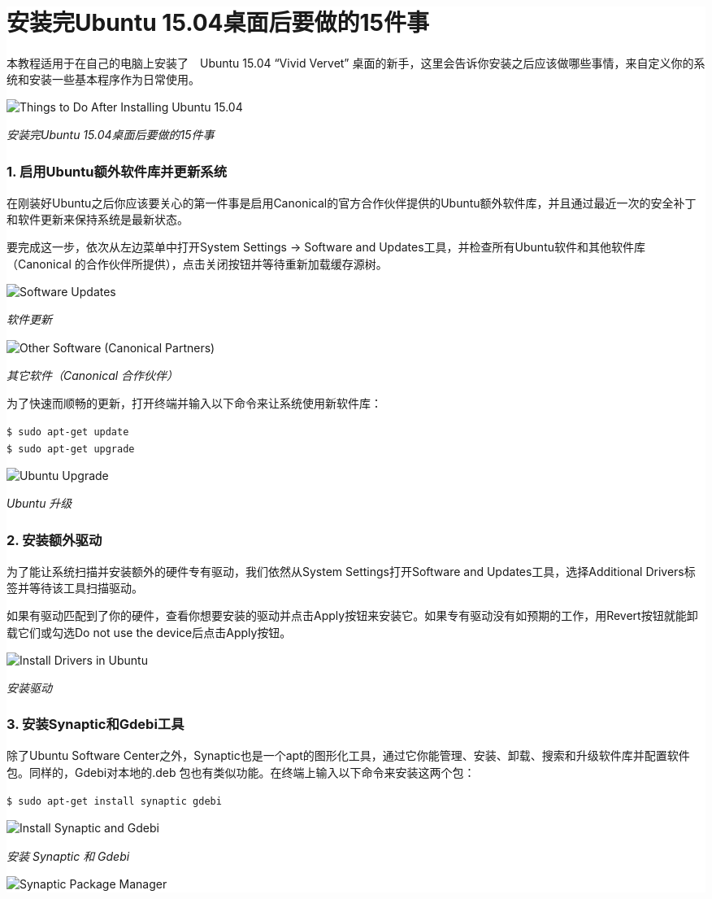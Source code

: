 安装完Ubuntu 15.04桌面后要做的15件事
================================================================================
本教程适用于在自己的电脑上安装了　Ubuntu 15.04 “Vivid Vervet” 桌面的新手，这里会告诉你安装之后应该做哪些事情，来自定义你的系统和安装一些基本程序作为日常使用。

![Things to Do After Installing Ubuntu 15.04](http://www.tecmint.com/wp-content/uploads/2015/04/things-to-do-after-installing-ubuntu-15.04.jpeg)

*安装完Ubuntu 15.04桌面后要做的15件事*

### 1. 启用Ubuntu额外软件库并更新系统 ###

在刚装好Ubuntu之后你应该要关心的第一件事是启用Canonical的官方合作伙伴提供的Ubuntu额外软件库，并且通过最近一次的安全补丁和软件更新来保持系统是最新状态。

要完成这一步，依次从左边菜单中打开System Settings -> Software and Updates工具，并检查所有Ubuntu软件和其他软件库（Canonical 的合作伙伴所提供），点击关闭按钮并等待重新加载缓存源树。

![Software Updates](http://www.tecmint.com/wp-content/uploads/2015/04/Software-Updates.jpg)

*软件更新*

![Other Software (Canonical Partners)](http://www.tecmint.com/wp-content/uploads/2015/04/Other-Software.jpg)

*其它软件（Canonical 合作伙伴）*

为了快速而顺畅的更新，打开终端并输入以下命令来让系统使用新软件库：

    $ sudo apt-get update
    $ sudo apt-get upgrade

![Ubuntu Upgrade](http://www.tecmint.com/wp-content/uploads/2015/04/Ubuntu-Upgrade.jpg)

*Ubuntu 升级*

### 2. 安装额外驱动 ###

为了能让系统扫描并安装额外的硬件专有驱动，我们依然从System Settings打开Software and Updates工具，选择Additional Drivers标签并等待该工具扫描驱动。

如果有驱动匹配到了你的硬件，查看你想要安装的驱动并点击Apply按钮来安装它。如果专有驱动没有如预期的工作，用Revert按钮就能卸载它们或勾选Do not use the device后点击Apply按钮。

![Install Drivers in Ubuntu](http://www.tecmint.com/wp-content/uploads/2015/04/install-drivers.jpg)

*安装驱动*

### 3. 安装Synaptic和Gdebi工具 ###

除了Ubuntu Software Center之外，Synaptic也是一个apt的图形化工具，通过它你能管理、安装、卸载、搜索和升级软件库并配置软件包。同样的，Gdebi对本地的.deb 包也有类似功能。在终端上输入以下命令来安装这两个包：

    $ sudo apt-get install synaptic gdebi

![Install Synaptic and Gdebi](http://www.tecmint.com/wp-content/uploads/2015/04/install-synaptic-gdebi.jpg)

*安装 Synaptic 和 Gdebi*

![Synaptic Package Manager](http://www.tecmint.com/wp-content/uploads/2015/04/synaptic-package-manager.jpg)
